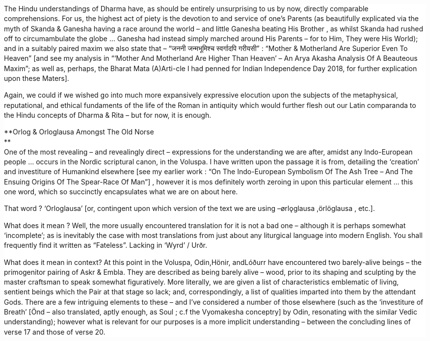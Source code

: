 The Hindu understandings of Dharma have, as should be entirely
unsurprising to us by now, directly comparable comprehensions. For us,
the highest act of piety is the devotion to and service of one’s Parents
(as beautifully explicated via the myth of Skanda & Ganesha having a
race around the world – and little Ganesha beating His Brother , as
whilst Skanda had rushed off to circumambulate the globe … Ganesha had
instead simply marched around His Parents – for to Him, They were His
World); and in a suitably paired maxim we also state that – “जननी
जन्मभूमिश्च स्वर्गादपि गरीयसी” : “Mother & Motherland Are Superior Even
To Heaven” \[and see my analysis in “‘Mother And Motherland Are Higher
Than Heaven’ – An Arya Akasha Analysis Of A Beauteous Maxim”; as well
as, perhaps, the Bharat Mata (A)Arti-cle I had penned for Indian
Independence Day 2018, for further explication upon these Maters\].

Again, we could if we wished go into much more expansively expressive
elocution upon the subjects of the metaphysical, reputational, and
ethical fundaments of the life of the Roman in antiquity which would
further flesh out our Latin comparanda to the Hindu concepts of Dharma &
Rita – but for now, it is enough.

**Orlog & Orloglausa Amongst The Old Norse  
**  
One of the most revealing – and revealingly direct – expressions for the
understanding we are after, amidst any Indo-European people … occurs in
the Nordic scriptural canon, in the Voluspa. I have written upon the
passage it is from, detailing the ‘creation’ and investiture of
Humankind elsewhere \[see my earlier work : “On The Indo-European
Symbolism Of The Ash Tree – And The Ensuing Origins Of The Spear-Race Of
Man”\] , however it is mos definitely worth zeroing in upon this
particular element … this one word, which so succinctly encapsulates
what we are on about here.

That word ? ‘Orloglausa’ \[or, contingent upon which version of the text
we are using –ørlǫglausa ,örlöglausa , etc.\].

What does it mean ? Well, the more usually encountered translation for
it is not a bad one – although it is perhaps somewhat ‘incomplete’; as
is inevitably the case with most translations from just about any
liturgical language into modern English. You shall frequently find it
written as “Fateless”. Lacking in ‘Wyrd’ / Urðr.

What does it mean in context? At this point in the Voluspa, Odin,Hönir,
andLóðurr have encountered two barely-alive beings – the primogenitor
pairing of Askr & Embla. They are described as being barely alive –
wood, prior to its shaping and sculpting by the master craftsman to
speak somewhat figuratively. More literally, we are given a list of
characteristics emblematic of living, sentient beings which the Pair at
that stage so lack; and, correspondingly, a list of qualities imparted
into them by the attendant Gods. There are a few intriguing elements to
these – and I’ve considered a number of those elsewhere (such as the
‘investiture of Breath’ \[Önd – also translated, aptly enough, as Soul ;
c.f the Vyomakesha conceptry\] by Odin, resonating with the similar
Vedic understanding); however what is relevant for our purposes is a
more implicit understanding – between the concluding lines of verse 17
and those of verse 20.
